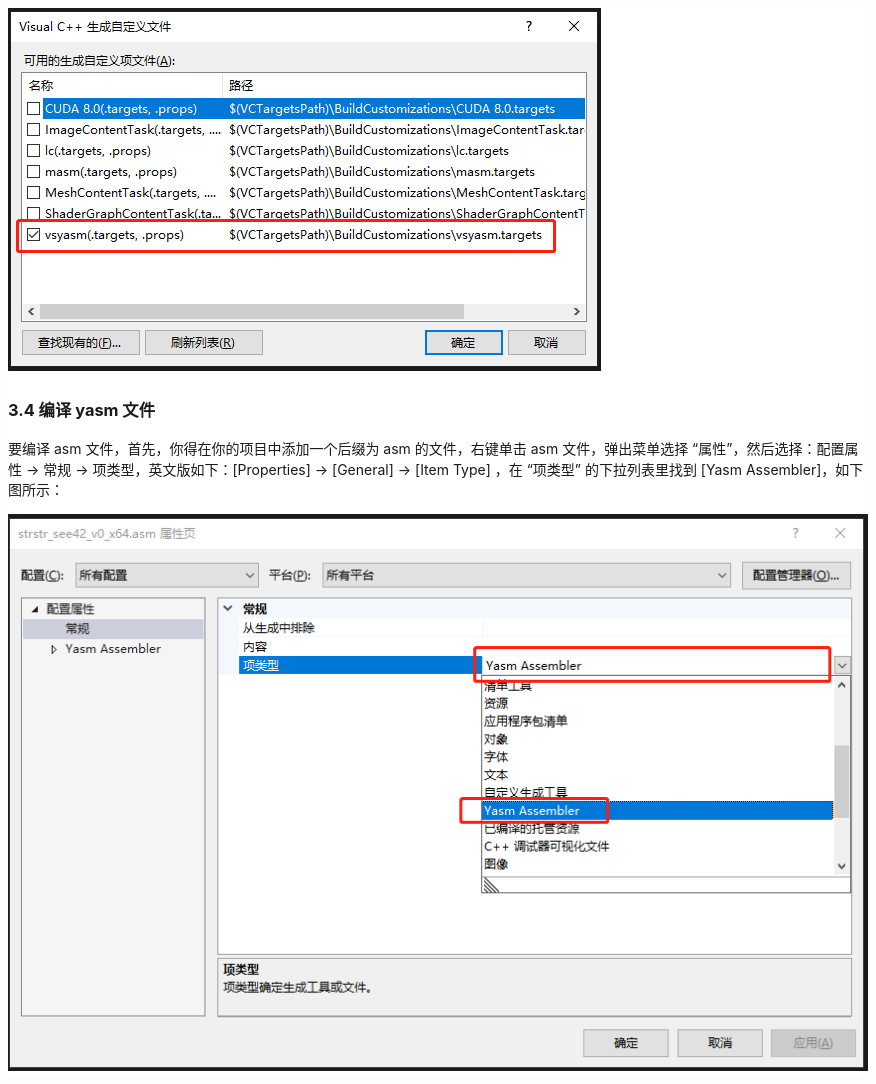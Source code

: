 ![Build Customisations - vsyasm](./images/Build-Customisations-vsyasm.png)

### 3.4 编译 yasm 文件

要编译 asm 文件，首先，你得在你的项目中添加一个后缀为 asm 的文件，右键单击 asm 文件，弹出菜单选择 “属性”，然后选择：配置属性 -> 常规 -> 项类型，英文版如下：[Properties] -> [General] -> [Item Type] ，在 “项类型” 的下拉列表里找到 [Yasm Assembler]，如下图所示：

![项类型：Yasm Assembler](./images/vsyasm-files-settings.png)
